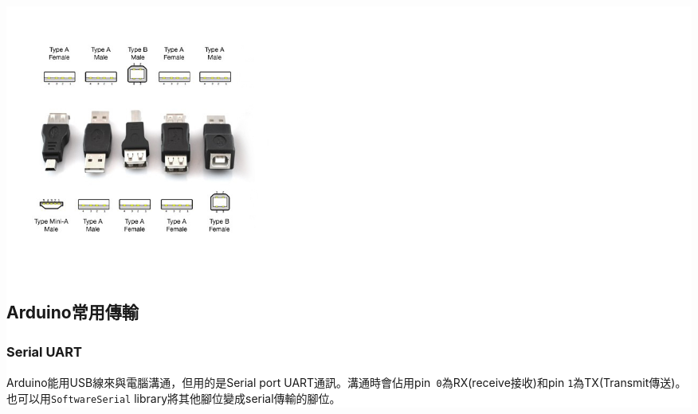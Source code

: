 <img src="DAE3E192-3C5F-48AC-8A7C1474D750F19E.jpg" alt="./DAE3E192-3C5F-48AC-8A7C1474D750F19E" style="zoom:67%;" />

## Arduino常用傳輸

### Serial UART

Arduino能用USB線來與電腦溝通，但用的是Serial port UART通訊。溝通時會佔用pin` 0`為RX(receive接收)和pin `1`為TX(Transmit傳送)。也可以用`SoftwareSerial` library將其他腳位變成serial傳輸的腳位。

